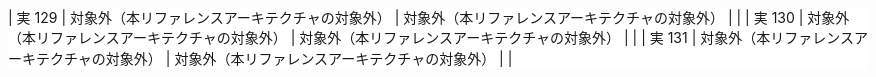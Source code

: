 | 実 129       | 対象外（本リファレンスアーキテクチャの対象外）                                                                                                                                                                                                                                                                      | 対象外（本リファレンスアーキテクチャの対象外）                                                                                                                                                                                                                                                                                                                                                                                                                                                                                                                                                                                                                                                                                                                                                                                                                                                                                                                                 |                                                                                                                                                                                                                                                                                    |
| 実 130       | 対象外（本リファレンスアーキテクチャの対象外）                                                                                                                                                                                                                                                                      | 対象外（本リファレンスアーキテクチャの対象外）                                                                                                                                                                                                                                                                                                                                                                                                                                                                                                                                                                                                                                                                                                                                                                                                                                                                                                                                 |                                                                                                                                                                                                                                                                                    |
| 実 131       | 対象外（本リファレンスアーキテクチャの対象外）                                                                                                                                                                                                                                                                      | 対象外（本リファレンスアーキテクチャの対象外）                                                                                                                                                                                                                                                                                                                                                                                                                                                                                                                                                                                                                                                                                                                                                                                                                                                                                                                                 |                                                                                                                                                                                                                                                                                    |
